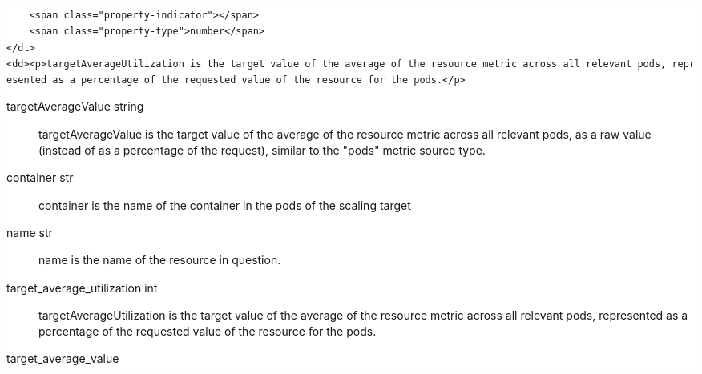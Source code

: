         <span class="property-indicator"></span>
        <span class="property-type">number</span>
    </dt>
    <dd><p>targetAverageUtilization is the target value of the average of the resource metric across all relevant pods, represented as a percentage of the requested value of the resource for the pods.</p>
</dd><dt class="property-optional"
            title="Optional">
        <span id="targetaveragevalue_nodejs">
<a data-swiftype-name="resource-property" data-swiftype-type="text" href="#targetaveragevalue_nodejs" style="color: inherit; text-decoration: inherit;">target<wbr>Average<wbr>Value</a>
</span>
        <span class="property-indicator"></span>
        <span class="property-type">string</span>
    </dt>
    <dd><p>targetAverageValue is the target value of the average of the resource metric across all relevant pods, as a raw value (instead of as a percentage of the request), similar to the &quot;pods&quot; metric source type.</p>
</dd></dl>
</pulumi-choosable>
</div>

<div>
<pulumi-choosable type="language" values="python">
<dl class="resources-properties"><dt class="property-required"
            title="Required">
        <span id="container_python">
<a data-swiftype-name="resource-property" data-swiftype-type="text" href="#container_python" style="color: inherit; text-decoration: inherit;">container</a>
</span>
        <span class="property-indicator"></span>
        <span class="property-type">str</span>
    </dt>
    <dd><p>container is the name of the container in the pods of the scaling target</p>
</dd><dt class="property-required"
            title="Required">
        <span id="name_python">
<a data-swiftype-name="resource-property" data-swiftype-type="text" href="#name_python" style="color: inherit; text-decoration: inherit;">name</a>
</span>
        <span class="property-indicator"></span>
        <span class="property-type">str</span>
    </dt>
    <dd><p>name is the name of the resource in question.</p>
</dd><dt class="property-optional"
            title="Optional">
        <span id="target_average_utilization_python">
<a data-swiftype-name="resource-property" data-swiftype-type="text" href="#target_average_utilization_python" style="color: inherit; text-decoration: inherit;">target_<wbr>average_<wbr>utilization</a>
</span>
        <span class="property-indicator"></span>
        <span class="property-type">int</span>
    </dt>
    <dd><p>targetAverageUtilization is the target value of the average of the resource metric across all relevant pods, represented as a percentage of the requested value of the resource for the pods.</p>
</dd><dt class="property-optional"
            title="Optional">
        <span id="target_average_value_python">
<a data-swiftype-name="resource-property" data-swiftype-type="text" href="#target_average_value_python" style="color: inherit; text-decoration: inherit;">target_<wbr>average_<wbr>value</a>
</span>
        <span class="property-indicator"></span>
